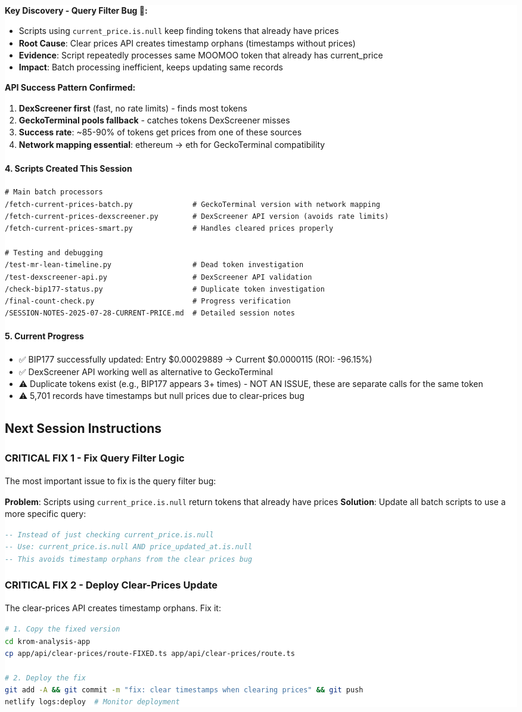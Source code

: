 **Key Discovery - Query Filter Bug 🚨:**
- Scripts using `current_price.is.null` keep finding tokens that already have prices
- **Root Cause**: Clear prices API creates timestamp orphans (timestamps without prices)
- **Evidence**: Script repeatedly processes same MOOMOO token that already has current_price
- **Impact**: Batch processing inefficient, keeps updating same records

**API Success Pattern Confirmed:**
1. **DexScreener first** (fast, no rate limits) - finds most tokens
2. **GeckoTerminal pools fallback** - catches tokens DexScreener misses
3. **Success rate**: ~85-90% of tokens get prices from one of these sources
4. **Network mapping essential**: ethereum → eth for GeckoTerminal compatibility

#### 4. Scripts Created This Session
```
# Main batch processors
/fetch-current-prices-batch.py              # GeckoTerminal version with network mapping
/fetch-current-prices-dexscreener.py        # DexScreener API version (avoids rate limits)
/fetch-current-prices-smart.py              # Handles cleared prices properly

# Testing and debugging
/test-mr-lean-timeline.py                   # Dead token investigation
/test-dexscreener-api.py                    # DexScreener API validation
/check-bip177-status.py                     # Duplicate token investigation
/final-count-check.py                       # Progress verification
/SESSION-NOTES-2025-07-28-CURRENT-PRICE.md  # Detailed session notes
```

#### 5. Current Progress
- ✅ BIP177 successfully updated: Entry $0.00029889 → Current $0.0000115 (ROI: -96.15%)
- ✅ DexScreener API working well as alternative to GeckoTerminal
- ⚠️ Duplicate tokens exist (e.g., BIP177 appears 3+ times) - NOT AN ISSUE, these are separate calls for the same token
- ⚠️ 5,701 records have timestamps but null prices due to clear-prices bug

## Next Session Instructions

### CRITICAL FIX 1 - Fix Query Filter Logic
The most important issue to fix is the query filter bug:

**Problem**: Scripts using `current_price.is.null` return tokens that already have prices
**Solution**: Update all batch scripts to use a more specific query:
```sql
-- Instead of just checking current_price.is.null
-- Use: current_price.is.null AND price_updated_at.is.null
-- This avoids timestamp orphans from the clear prices bug
```

### CRITICAL FIX 2 - Deploy Clear-Prices Update
The clear-prices API creates timestamp orphans. Fix it:

```bash
# 1. Copy the fixed version
cd krom-analysis-app
cp app/api/clear-prices/route-FIXED.ts app/api/clear-prices/route.ts

# 2. Deploy the fix
git add -A && git commit -m "fix: clear timestamps when clearing prices" && git push
netlify logs:deploy  # Monitor deployment
```
